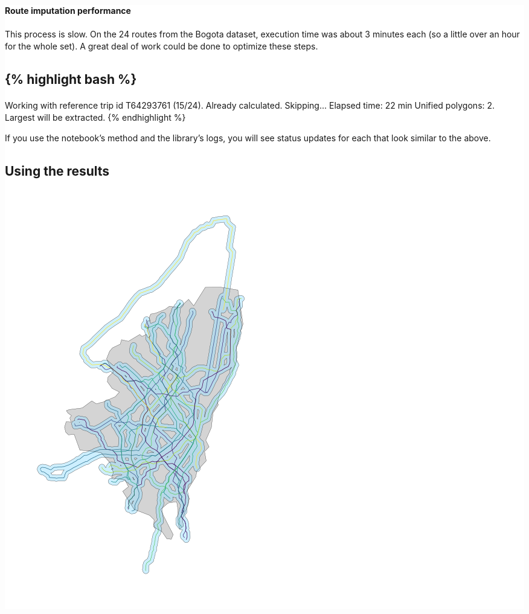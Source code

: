 #### Route imputation performance

This process is slow. On the 24 routes from the Bogota dataset, execution time was about 3 minutes each (so a little over an hour for the whole set). A great deal of work could be done to optimize these steps.

{% highlight bash %}
---
Working with reference trip id T64293761 (15/24).
Already calculated. Skipping...
Elapsed time: 22 min
Unified polygons: 2. Largest will be extracted.
{% endhighlight %}

If you use the notebook’s method and the library’s logs, you will see status updates for each that look similar to the above.

## Using the results

![all_routes_buffered](https://raw.githubusercontent.com/kuanb/kuanb.github.io/master/images/_posts/bogota-analysis/all_routes_buffered.png)
